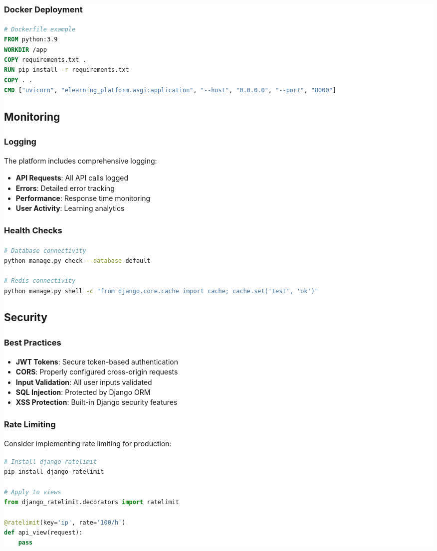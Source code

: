 ### Docker Deployment

```dockerfile
# Dockerfile example
FROM python:3.9
WORKDIR /app
COPY requirements.txt .
RUN pip install -r requirements.txt
COPY . .
CMD ["uvicorn", "elearning_platform.asgi:application", "--host", "0.0.0.0", "--port", "8000"]
```

## Monitoring

### Logging

The platform includes comprehensive logging:

- **API Requests**: All API calls logged
- **Errors**: Detailed error tracking
- **Performance**: Response time monitoring
- **User Activity**: Learning analytics

### Health Checks

```bash
# Database connectivity
python manage.py check --database default

# Redis connectivity
python manage.py shell -c "from django.core.cache import cache; cache.set('test', 'ok')"
```

## Security

### Best Practices

- **JWT Tokens**: Secure token-based authentication
- **CORS**: Properly configured cross-origin requests
- **Input Validation**: All user inputs validated
- **SQL Injection**: Protected by Django ORM
- **XSS Protection**: Built-in Django security features

### Rate Limiting

Consider implementing rate limiting for production:

```python
# Install django-ratelimit
pip install django-ratelimit

# Apply to views
from django_ratelimit.decorators import ratelimit

@ratelimit(key='ip', rate='100/h')
def api_view(request):
    pass
```
